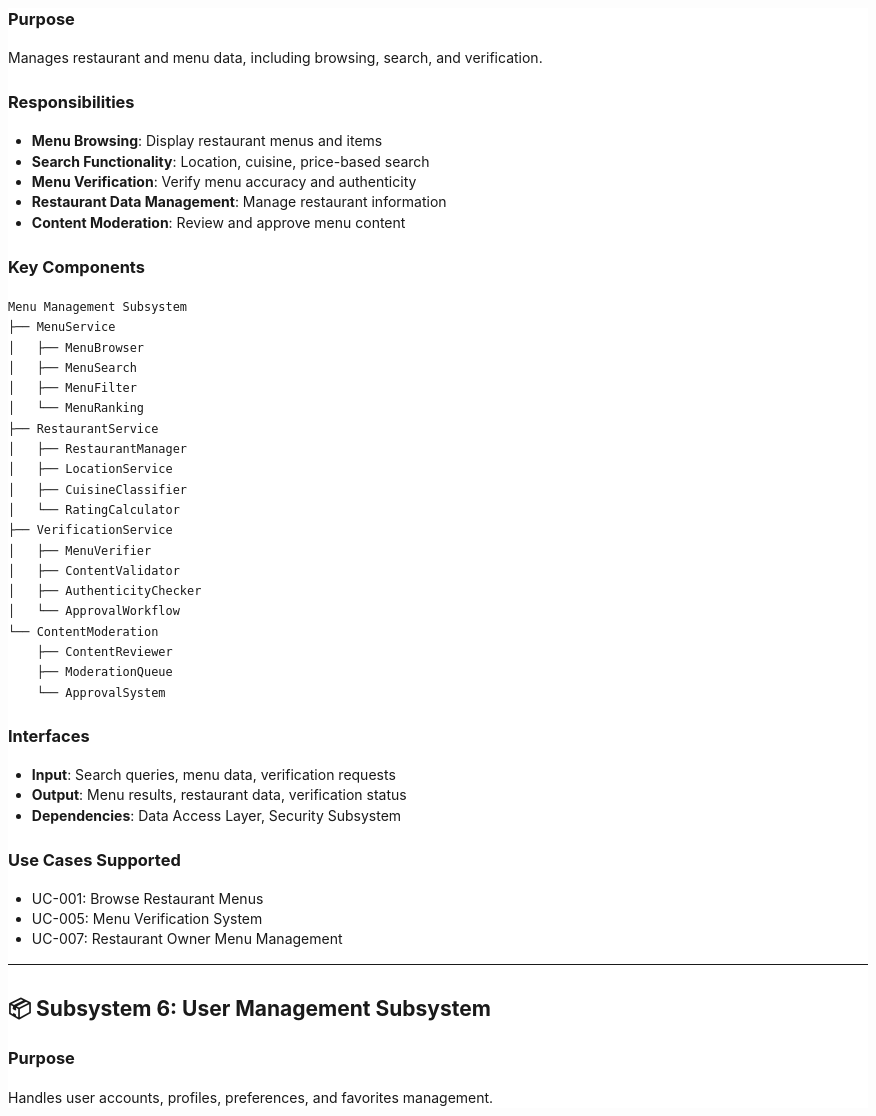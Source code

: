 ### **Purpose**
Manages restaurant and menu data, including browsing, search, and verification.

### **Responsibilities**
- **Menu Browsing**: Display restaurant menus and items
- **Search Functionality**: Location, cuisine, price-based search
- **Menu Verification**: Verify menu accuracy and authenticity
- **Restaurant Data Management**: Manage restaurant information
- **Content Moderation**: Review and approve menu content

### **Key Components**
```
Menu Management Subsystem
├── MenuService
│   ├── MenuBrowser
│   ├── MenuSearch
│   ├── MenuFilter
│   └── MenuRanking
├── RestaurantService
│   ├── RestaurantManager
│   ├── LocationService
│   ├── CuisineClassifier
│   └── RatingCalculator
├── VerificationService
│   ├── MenuVerifier
│   ├── ContentValidator
│   ├── AuthenticityChecker
│   └── ApprovalWorkflow
└── ContentModeration
    ├── ContentReviewer
    ├── ModerationQueue
    └── ApprovalSystem
```

### **Interfaces**
- **Input**: Search queries, menu data, verification requests
- **Output**: Menu results, restaurant data, verification status
- **Dependencies**: Data Access Layer, Security Subsystem

### **Use Cases Supported**
- UC-001: Browse Restaurant Menus
- UC-005: Menu Verification System
- UC-007: Restaurant Owner Menu Management

---

## 📦 Subsystem 6: User Management Subsystem

### **Purpose**
Handles user accounts, profiles, preferences, and favorites management.

